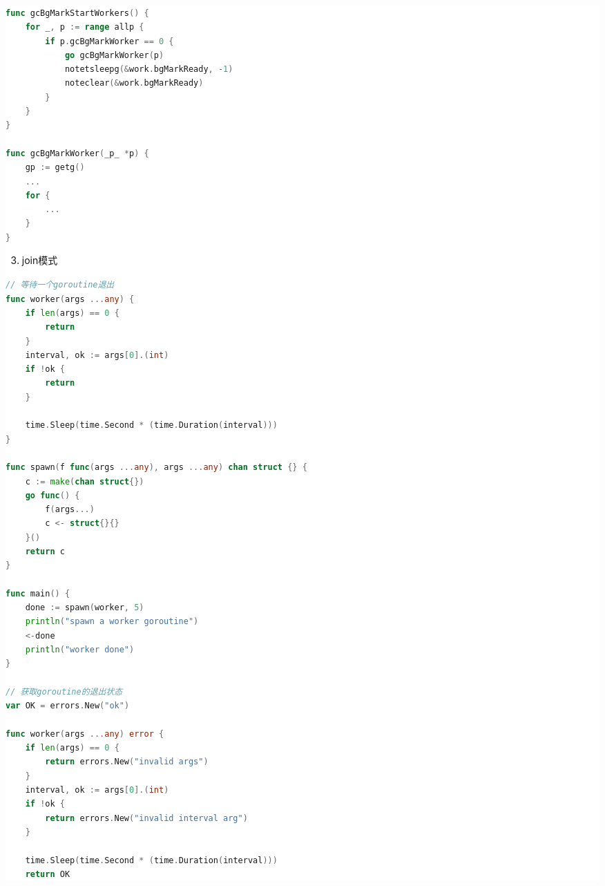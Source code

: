 ```go
func gcBgMarkStartWorkers() {
    for _, p := range allp {
        if p.gcBgMarkWorker == 0 {
            go gcBgMarkWorker(p)
            notetsleepg(&work.bgMarkReady, -1)
            noteclear(&work.bgMarkReady)
        }
    }
}

func gcBgMarkWorker(_p_ *p) {
    gp := getg()
    ...
    for {
        ...
    }
}
```

3. join模式
```go
// 等待一个goroutine退出
func worker(args ...any) {
    if len(args) == 0 {
        return
    }
    interval, ok := args[0].(int)
    if !ok {
        return
    }

    time.Sleep(time.Second * (time.Duration(interval)))
}

func spawn(f func(args ...any), args ...any) chan struct {} {
    c := make(chan struct{})
    go func() {
        f(args...)
        c <- struct{}{}
    }()
    return c
}

func main() {
    done := spawn(worker, 5)
    println("spawn a worker goroutine")
    <-done
    println("worker done")
}

// 获取goroutine的退出状态
var OK = errors.New("ok")

func worker(args ...any) error {
    if len(args) == 0 {
        return errors.New("invalid args")
    }
    interval, ok := args[0].(int)
    if !ok {
        return errors.New("invalid interval arg")
    }
    
    time.Sleep(time.Second * (time.Duration(interval)))
    return OK
```
